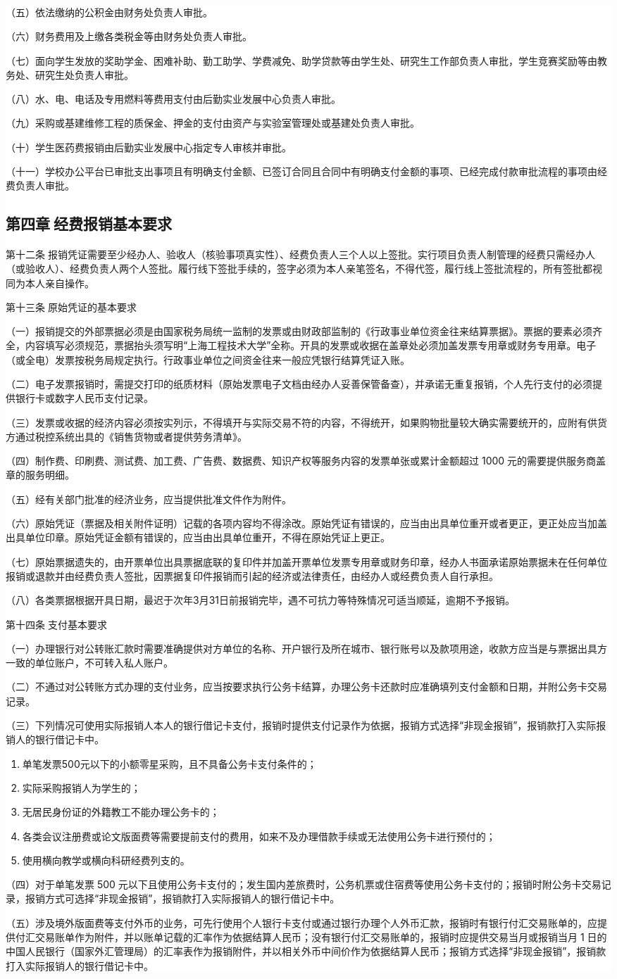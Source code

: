 （五）依法缴纳的公积金由财务处负责人审批。

（六）财务费用及上缴各类税金等由财务处负责人审批。

（七）面向学生发放的奖助学金、困难补助、勤工助学、学费减免、助学贷款等由学生处、研究生工作部负责人审批，学生竞赛奖励等由教务处、研究生处负责人审批。

（八）水、电、电话及专用燃料等费用支付由后勤实业发展中心负责人审批。

（九）采购或基建维修工程的质保金、押金的支付由资产与实验室管理处或基建处负责人审批。

（十）学生医药费报销由后勤实业发展中心指定专人审核并审批。

（十一）学校办公平台已审批支出事项且有明确支付金额、已签订合同且合同中有明确支付金额的事项、已经完成付款审批流程的事项由经费负责人审批。

## 第四章 经费报销基本要求

第十二条 报销凭证需要至少经办人、验收人（核验事项真实性）、经费负责人三个人以上签批。实行项目负责人制管理的经费只需经办人（或验收人）、经费负责人两个人签批。履行线下签批手续的，签字必须为本人亲笔签名，不得代签，履行线上签批流程的，所有签批都视同为本人亲自操作。

第十三条 原始凭证的基本要求

（一）报销提交的外部票据必须是由国家税务局统一监制的发票或由财政部监制的《行政事业单位资金往来结算票据》。票据的要素必须齐全，内容填写必须规范，票据抬头须写明“上海工程技术大学”全称。开具的发票或收据在盖章处必须加盖发票专用章或财务专用章。电子（或全电）发票按税务局规定执行。行政事业单位之间资金往来一般应凭银行结算凭证入账。

（二）电子发票报销时，需提交打印的纸质材料（原始发票电子文档由经办人妥善保管备查），并承诺无重复报销，个人先行支付的必须提供银行卡或数字人民币支付记录。

（三）发票或收据的经济内容必须按实列示，不得填开与实际交易不符的内容，不得统开，如果购物批量较大确实需要统开的，应附有供货方通过税控系统出具的《销售货物或者提供劳务清单》。

（四）制作费、印刷费、测试费、加工费、广告费、数据费、知识产权等服务内容的发票单张或累计金额超过 1000 元的需要提供服务商盖章的服务明细。

（五）经有关部门批准的经济业务，应当提供批准文件作为附件。

（六）原始凭证（票据及相关附件证明）记载的各项内容均不得涂改。原始凭证有错误的，应当由出具单位重开或者更正，更正处应当加盖出具单位印章。原始凭证金额有错误的，应当由出具单位重开，不得在原始凭证上更正。

（七）原始票据遗失的，由开票单位出具票据底联的复印件并加盖开票单位发票专用章或财务印章，经办人书面承诺原始票据未在任何单位报销或退款并由经费负责人签批，因票据复印件报销而引起的经济或法律责任，由经办人或经费负责人自行承担。

（八）各类票据根据开具日期，最迟于次年3月31日前报销完毕，遇不可抗力等特殊情况可适当顺延，逾期不予报销。

第十四条 支付基本要求

（一）办理银行对公转账汇款时需要准确提供对方单位的名称、开户银行及所在城市、银行账号以及款项用途，收款方应当是与票据出具方一致的单位账户，不可转入私人账户。

（二）不通过对公转账方式办理的支付业务，应当按要求执行公务卡结算，办理公务卡还款时应准确填列支付金额和日期，并附公务卡交易记录。

（三）下列情况可使用实际报销人本人的银行借记卡支付，报销时提供支付记录作为依据，报销方式选择“非现金报销”，报销款打入实际报销人的银行借记卡中。

1. 单笔发票500元以下的小额零星采购，且不具备公务卡支付条件的；

2. 实际采购报销人为学生的；

3. 无居民身份证的外籍教工不能办理公务卡的；

4. 各类会议注册费或论文版面费等需要提前支付的费用，如来不及办理借款手续或无法使用公务卡进行预付的；

5. 使用横向教学或横向科研经费列支的。

（四）对于单笔发票 500 元以下且使用公务卡支付的；发生国内差旅费时，公务机票或住宿费等使用公务卡支付的；报销时附公务卡交易记录，报销方式可选择“非现金报销”，报销款打入实际报销人的银行借记卡中。

（五）涉及境外版面费等支付外币的业务，可先行使用个人银行卡支付或通过银行办理个人外币汇款，报销时有银行付汇交易账单的，应提供付汇交易账单作为附件，并以账单记载的汇率作为依据结算人民币；没有银行付汇交易账单的，报销时应提供交易当月或报销当月 1 日的中国人民银行（国家外汇管理局）的汇率表作为报销附件，并以相关外币中间价作为依据结算人民币；报销方式选择“非现金报销”，报销款打入实际报销人的银行借记卡中。
